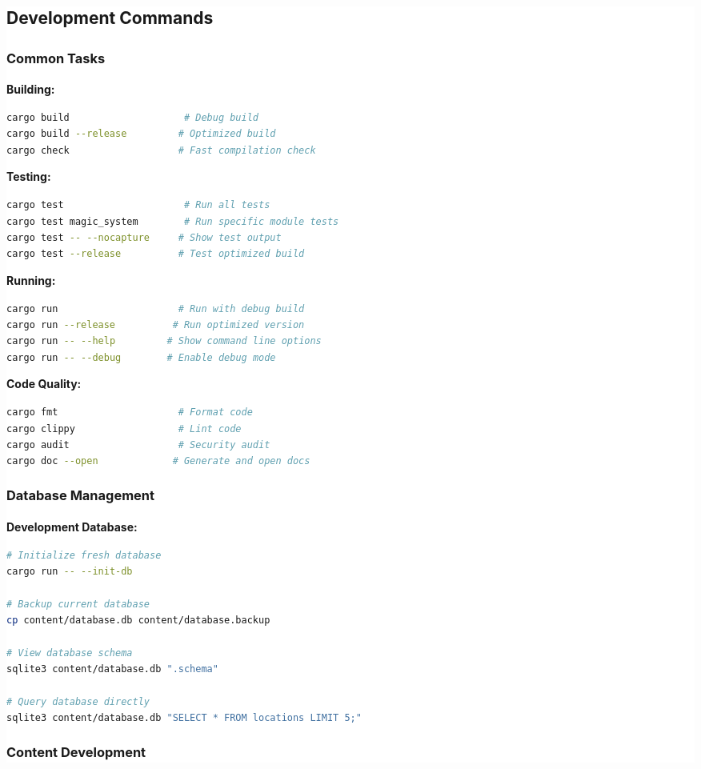 ## Development Commands

### Common Tasks

**Building:**
```bash
cargo build                    # Debug build
cargo build --release         # Optimized build
cargo check                   # Fast compilation check
```

**Testing:**
```bash
cargo test                     # Run all tests
cargo test magic_system        # Run specific module tests
cargo test -- --nocapture     # Show test output
cargo test --release          # Test optimized build
```

**Running:**
```bash
cargo run                     # Run with debug build
cargo run --release          # Run optimized version
cargo run -- --help         # Show command line options
cargo run -- --debug        # Enable debug mode
```

**Code Quality:**
```bash
cargo fmt                     # Format code
cargo clippy                  # Lint code
cargo audit                   # Security audit
cargo doc --open             # Generate and open docs
```

### Database Management

**Development Database:**
```bash
# Initialize fresh database
cargo run -- --init-db

# Backup current database
cp content/database.db content/database.backup

# View database schema
sqlite3 content/database.db ".schema"

# Query database directly
sqlite3 content/database.db "SELECT * FROM locations LIMIT 5;"
```

### Content Development
